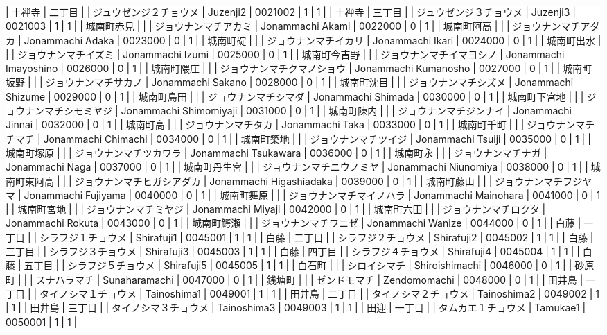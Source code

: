 | 十禅寺 | 二丁目 |  | ジュウゼンジ２チョウメ | Juzenji2 | 0021002 | 1 | 1 |
| 十禅寺 | 三丁目 |  | ジュウゼンジ３チョウメ | Juzenji3 | 0021003 | 1 | 1 |
| 城南町赤見 |  |  | ジョウナンマチアカミ | Jonammachi Akami | 0022000 | 0 | 1 |
| 城南町阿高 |  |  | ジョウナンマチアダカ | Jonammachi Adaka | 0023000 | 0 | 1 |
| 城南町碇 |  |  | ジョウナンマチイカリ | Jonammachi Ikari | 0024000 | 0 | 1 |
| 城南町出水 |  |  | ジョウナンマチイズミ | Jonammachi Izumi | 0025000 | 0 | 1 |
| 城南町今吉野 |  |  | ジョウナンマチイマヨシノ | Jonammachi Imayoshino | 0026000 | 0 | 1 |
| 城南町隈庄 |  |  | ジョウナンマチクマノショウ | Jonammachi Kumanosho | 0027000 | 0 | 1 |
| 城南町坂野 |  |  | ジョウナンマチサカノ | Jonammachi Sakano | 0028000 | 0 | 1 |
| 城南町沈目 |  |  | ジョウナンマチシズメ | Jonammachi Shizume | 0029000 | 0 | 1 |
| 城南町島田 |  |  | ジョウナンマチシマダ | Jonammachi Shimada | 0030000 | 0 | 1 |
| 城南町下宮地 |  |  | ジョウナンマチシモミヤジ | Jonammachi Shimomiyaji | 0031000 | 0 | 1 |
| 城南町陳内 |  |  | ジョウナンマチジンナイ | Jonammachi Jinnai | 0032000 | 0 | 1 |
| 城南町高 |  |  | ジョウナンマチタカ | Jonammachi Taka | 0033000 | 0 | 1 |
| 城南町千町 |  |  | ジョウナンマチチマチ | Jonammachi Chimachi | 0034000 | 0 | 1 |
| 城南町築地 |  |  | ジョウナンマチツイジ | Jonammachi Tsuiji | 0035000 | 0 | 1 |
| 城南町塚原 |  |  | ジョウナンマチツカワラ | Jonammachi Tsukawara | 0036000 | 0 | 1 |
| 城南町永 |  |  | ジョウナンマチナガ | Jonammachi Naga | 0037000 | 0 | 1 |
| 城南町丹生宮 |  |  | ジョウナンマチニウノミヤ | Jonammachi Niunomiya | 0038000 | 0 | 1 |
| 城南町東阿高 |  |  | ジョウナンマチヒガシアダカ | Jonammachi Higashiadaka | 0039000 | 0 | 1 |
| 城南町藤山 |  |  | ジョウナンマチフジヤマ | Jonammachi Fujiyama | 0040000 | 0 | 1 |
| 城南町舞原 |  |  | ジョウナンマチマイノハラ | Jonammachi Mainohara | 0041000 | 0 | 1 |
| 城南町宮地 |  |  | ジョウナンマチミヤジ | Jonammachi Miyaji | 0042000 | 0 | 1 |
| 城南町六田 |  |  | ジョウナンマチロクタ | Jonammachi Rokuta | 0043000 | 0 | 1 |
| 城南町鰐瀬 |  |  | ジョウナンマチワニゼ | Jonammachi Wanize | 0044000 | 0 | 1 |
| 白藤 | 一丁目 |  | シラフジ１チョウメ | Shirafuji1 | 0045001 | 1 | 1 |
| 白藤 | 二丁目 |  | シラフジ２チョウメ | Shirafuji2 | 0045002 | 1 | 1 |
| 白藤 | 三丁目 |  | シラフジ３チョウメ | Shirafuji3 | 0045003 | 1 | 1 |
| 白藤 | 四丁目 |  | シラフジ４チョウメ | Shirafuji4 | 0045004 | 1 | 1 |
| 白藤 | 五丁目 |  | シラフジ５チョウメ | Shirafuji5 | 0045005 | 1 | 1 |
| 白石町 |  |  | シロイシマチ | Shiroishimachi | 0046000 | 0 | 1 |
| 砂原町 |  |  | スナハラマチ | Sunaharamachi | 0047000 | 0 | 1 |
| 銭塘町 |  |  | ゼンドモマチ | Zendomomachi | 0048000 | 0 | 1 |
| 田井島 | 一丁目 |  | タイノシマ１チョウメ | Tainoshima1 | 0049001 | 1 | 1 |
| 田井島 | 二丁目 |  | タイノシマ２チョウメ | Tainoshima2 | 0049002 | 1 | 1 |
| 田井島 | 三丁目 |  | タイノシマ３チョウメ | Tainoshima3 | 0049003 | 1 | 1 |
| 田迎 | 一丁目 |  | タムカエ１チョウメ | Tamukae1 | 0050001 | 1 | 1 |